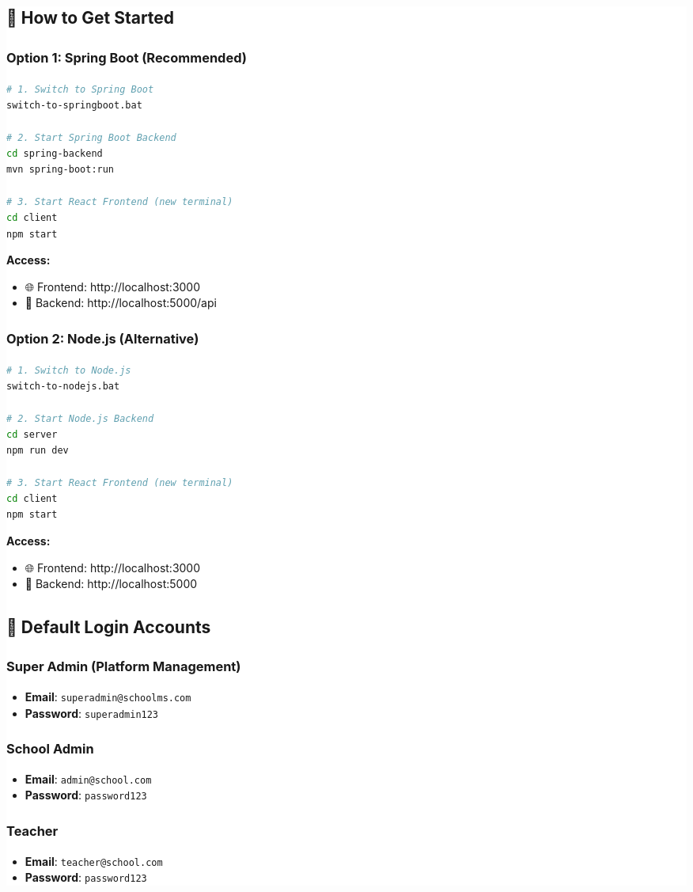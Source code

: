 ## 🚀 **How to Get Started**

### **Option 1: Spring Boot (Recommended)**
```bash
# 1. Switch to Spring Boot
switch-to-springboot.bat

# 2. Start Spring Boot Backend
cd spring-backend
mvn spring-boot:run

# 3. Start React Frontend (new terminal)
cd client
npm start
```

**Access:**
- 🌐 Frontend: http://localhost:3000
- 🔧 Backend: http://localhost:5000/api

### **Option 2: Node.js (Alternative)**
```bash
# 1. Switch to Node.js
switch-to-nodejs.bat

# 2. Start Node.js Backend
cd server
npm run dev

# 3. Start React Frontend (new terminal)
cd client
npm start
```

**Access:**
- 🌐 Frontend: http://localhost:3000
- 🔧 Backend: http://localhost:5000

## 🔐 **Default Login Accounts**

### **Super Admin (Platform Management)**
- **Email**: `superadmin@schoolms.com`
- **Password**: `superadmin123`

### **School Admin**
- **Email**: `admin@school.com`
- **Password**: `password123`

### **Teacher**
- **Email**: `teacher@school.com`
- **Password**: `password123`

